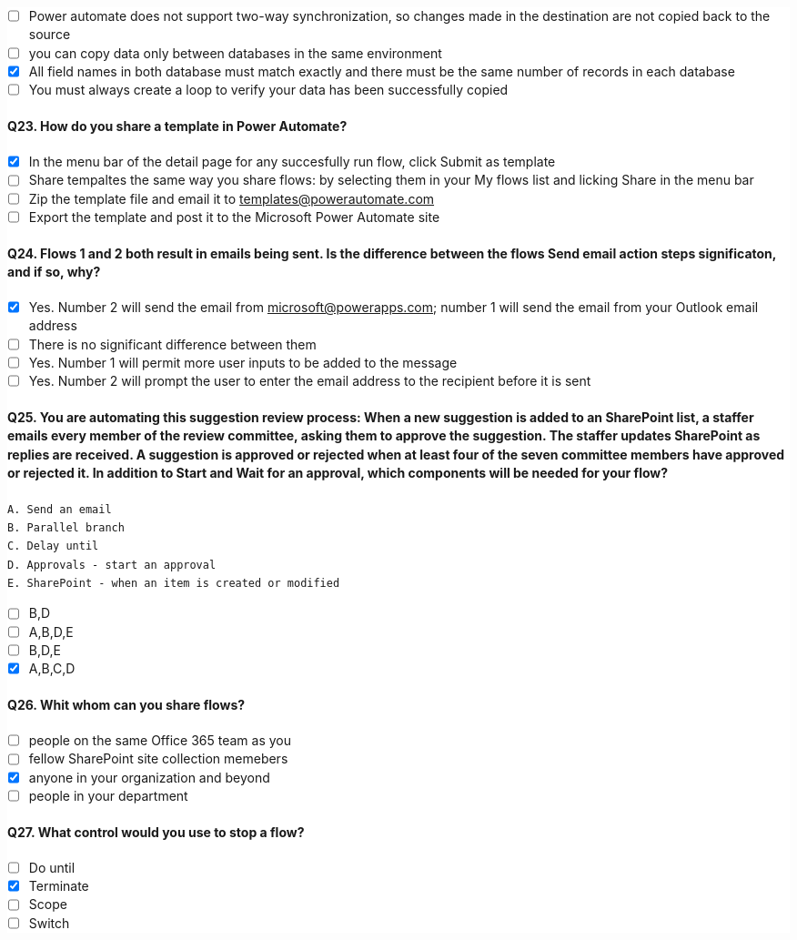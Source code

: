 - [ ] Power automate does not support two-way synchronization, so changes made in the destination are not copied back to the source
- [ ] you can copy data only between databases in the same environment
- [x] All field names in both database must match exactly and there must be the same number of records in each database
- [ ] You must always create a loop to verify your data has been successfully copied

#### Q23. How do you share a template in Power Automate?

- [x] In the menu bar of the detail page for any succesfully run flow, click Submit as template
- [ ] Share tempaltes the same way you share flows: by selecting them in your My flows list and licking Share in the menu bar
- [ ] Zip the template file and email it to templates@powerautomate.com
- [ ] Export the template and post it to the Microsoft Power Automate site

#### Q24. Flows 1 and 2 both result in emails being sent. Is the difference between the flows Send email action steps significaton, and if so, why?

- [x] Yes. Number 2 will send the email from microsoft@powerapps.com; number 1 will send the email from your Outlook email address
- [ ] There is no significant difference between them
- [ ] Yes. Number 1 will permit more user inputs to be added to the message
- [ ] Yes. Number 2 will prompt the user to enter the email address to the recipient before it is sent

#### Q25. You are automating this suggestion review process: When a new suggestion is added to an SharePoint list, a staffer emails every member of the review committee, asking them to approve the suggestion. The staffer updates SharePoint as replies are received. A suggestion is approved or rejected when at least four of the seven committee members have approved or rejected it. In addition to Start and Wait for an approval, which components will be needed for your flow?

    A. Send an email
    B. Parallel branch
    C. Delay until
    D. Approvals - start an approval
    E. SharePoint - when an item is created or modified

- [ ] B,D
- [ ] A,B,D,E
- [ ] B,D,E
- [x] A,B,C,D

#### Q26. Whit whom can you share flows?

- [ ] people on the same Office 365 team as you
- [ ] fellow SharePoint site collection memebers
- [x] anyone in your organization and beyond
- [ ] people in your department

#### Q27. What control would you use to stop a flow?

- [ ] Do until
- [x] Terminate
- [ ] Scope
- [ ] Switch
